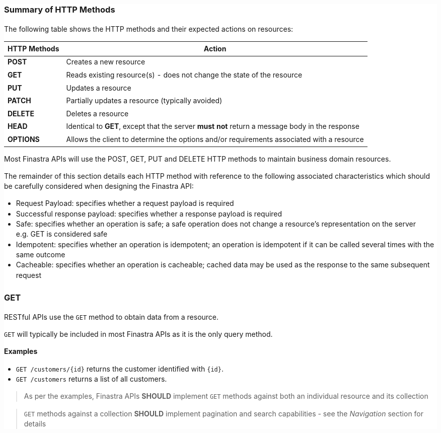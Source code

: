 ### Summary of HTTP Methods

The following table shows the HTTP methods and their expected actions on
resources:

| HTTP Methods | Action                                                                                          |
|--------------|-------------------------------------------------------------------------------------------------|
| **POST**     | Creates a new resource                                                                          |
| **GET**      | Reads existing resource(s) - does not change the state of the resource                          |
| **PUT**      | Updates a resource                                                                              |
| **PATCH**    | Partially updates a resource (typically avoided)                                                |
| **DELETE**   | Deletes a resource                                                                              |
| **HEAD**     | Identical to **GET**, except that the server **must not** return a message body in the response |
| **OPTIONS**  | Allows the client to determine the options and/or requirements associated with a resource       |

Most Finastra APIs will use the POST, GET, PUT and DELETE HTTP methods
to maintain business domain resources.

The remainder of this section details each HTTP method with reference to
the following associated characteristics which should be carefully
considered when designing the Finastra API:

-   Request Payload: specifies whether a request payload is required
-   Successful response payload: specifies whether a response payload is
    required
-   Safe: specifies whether an operation is safe; a safe operation does
    not change a resource’s representation on the server e.g. GET is
    considered safe
-   Idempotent: specifies whether an operation is idempotent; an
    operation is idempotent if it can be called several times with the
    same outcome
-   Cacheable: specifies whether an operation is cacheable; cached data
    may be used as the response to the same subsequent request

### GET

RESTful APIs use the `GET` method to obtain data from a resource.

`GET` will typically be included in most Finastra APIs as it is the only
query method.

**Examples**

-   `GET /customers/{id}` returns the customer identified with `{id}`.
-   `GET /customers` returns a list of all customers.

> As per the examples, Finastra APIs **SHOULD** implement `GET` methods
> against both an individual resource and its collection

> `GET` methods against a collection **SHOULD** implement pagination and
> search capabilities - see the *Navigation* section for details
